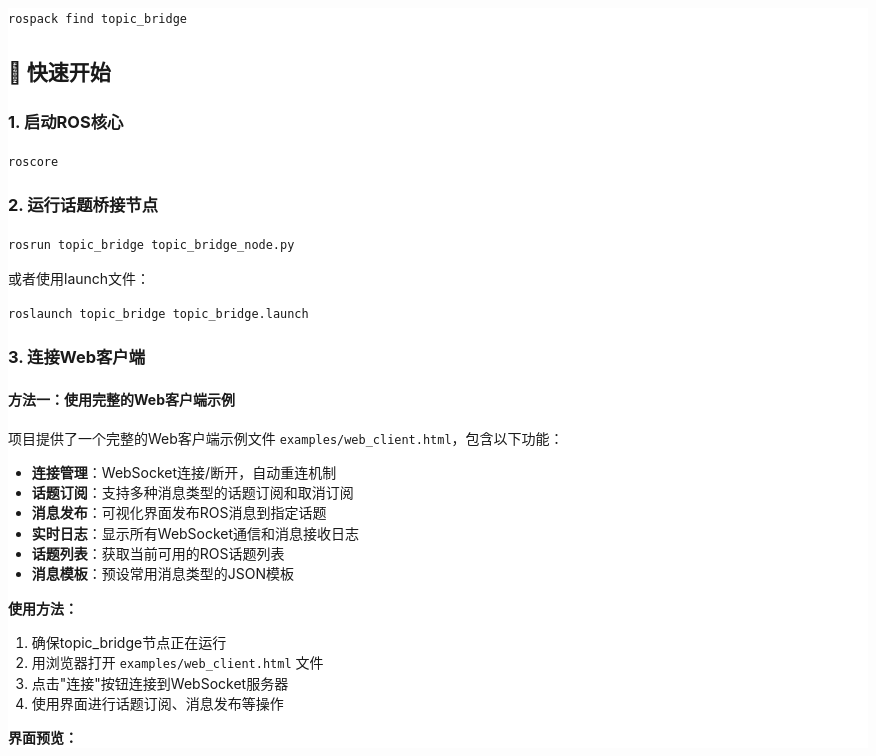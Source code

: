 ```bash
rospack find topic_bridge
```

## 🚀 快速开始

### 1. 启动ROS核心

```bash
roscore
```

### 2. 运行话题桥接节点

```bash
rosrun topic_bridge topic_bridge_node.py
```

或者使用launch文件：

```bash
roslaunch topic_bridge topic_bridge.launch
```

### 3. 连接Web客户端

#### 方法一：使用完整的Web客户端示例

项目提供了一个完整的Web客户端示例文件 `examples/web_client.html`，包含以下功能：

- **连接管理**：WebSocket连接/断开，自动重连机制
- **话题订阅**：支持多种消息类型的话题订阅和取消订阅
- **消息发布**：可视化界面发布ROS消息到指定话题
- **实时日志**：显示所有WebSocket通信和消息接收日志
- **话题列表**：获取当前可用的ROS话题列表
- **消息模板**：预设常用消息类型的JSON模板

**使用方法：**
1. 确保topic_bridge节点正在运行
2. 用浏览器打开 `examples/web_client.html` 文件
3. 点击"连接"按钮连接到WebSocket服务器
4. 使用界面进行话题订阅、消息发布等操作

**界面预览：**